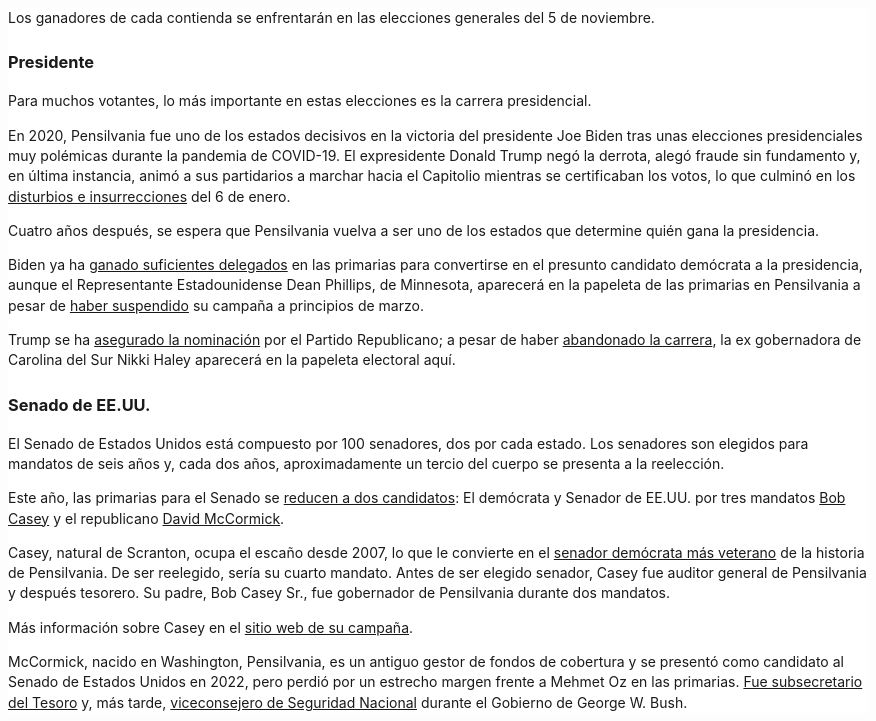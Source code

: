 Los ganadores de cada contienda se enfrentarán en las elecciones generales del 5 de noviembre.

<h3 id="spl-heading-14">Presidente</h3>

Para muchos votantes, lo más importante en estas elecciones es la carrera presidencial.

En 2020, Pensilvania fue uno de los estados decisivos en la victoria del presidente Joe Biden tras unas elecciones presidenciales muy polémicas durante la pandemia de COVID-19. El expresidente Donald Trump negó la derrota, alegó fraude sin fundamento y, en última instancia, animó a sus partidarios a marchar hacia el Capitolio mientras se certificaban los votos, lo que culminó en los <a href="https://www.spotlightpa.org/news/2022/01/january-6-capitol-riot-pennsylvania-role/">disturbios e insurrecciones</a> del 6 de enero.

Cuatro años después, se espera que Pensilvania vuelva a ser uno de los estados que determine quién gana la presidencia.

Biden ya ha <a href="https://web.archive.org/20240312233542/https://apnews.com/article/biden-presumptive-nominee-election-president-democrat-63b66006d4bc45354343228e323e3baa">ganado suficientes delegados</a> en las primarias para convertirse en el presunto candidato demócrata a la presidencia, aunque el Representante Estadounidense Dean Phillips, de Minnesota, aparecerá en la papeleta de las primarias en Pensilvania a pesar de <a href="https://web.archive.org/20240307070654/https://www.politico.com/news/2024/03/06/dean-phillips-drops-out-00145403">haber suspendido</a> su campaña a principios de marzo.

Trump se ha <a href="https://web.archive.org/20240306175637/https://apnews.com/article/trump-haley-election-2024-republicans-9736f3b504eef4da5a8ef7f8bbae9dfc">asegurado la nominación</a> por el Partido Republicano; a pesar de haber <a href="https://web.archive.org/20240306112716/https://www.nbcnews.com/politics/2024-election/nikki-haley-ends-presidential-campaign-trump-gop-primary-rcna134811">abandonado la carrera</a>, la ex gobernadora de Carolina del Sur Nikki Haley aparecerá en la papeleta electoral aquí.

<h3 id="spl-heading-15">Senado de EE.UU.</h3>

El Senado de Estados Unidos está compuesto por 100 senadores, dos por cada estado. Los senadores son elegidos para mandatos de seis años y, cada dos años, aproximadamente un tercio del cuerpo se presenta a la reelección.

Este año, las primarias para el Senado se <a href="https://web.archive.org/20240312154554/https://penncapital-star.com/campaigns-elections/casey-vs-mccormick-general-election-matchup-appears-set-after-petition-challenges/">reducen a dos candidatos</a>: El demócrata y Senador de EE.UU. por tres mandatos <a href="https://web.archive.org/20240105054503/https://www.casey.senate.gov/about/bob">Bob Casey</a> y el republicano <a href="https://web.archive.org/20211226012514/https://www.davemccormickpa.com/">David McCormick</a>.

Casey, natural de Scranton, ocupa el escaño desde 2007, lo que le convierte en el <a href="https://web.archive.org/20240222015724/https://whyy.org/articles/sen-bob-casey-pennsylvania-2024-election-4th-term/">senador demócrata más veterano</a> de la historia de Pensilvania. De ser reelegido, sería su cuarto mandato. Antes de ser elegido senador, Casey fue auditor general de Pensilvania y después tesorero. Su padre, Bob Casey Sr., fue gobernador de Pensilvania durante dos mandatos.

Más información sobre Casey en el <u>sitio web de su campaña</u>.

McCormick, nacido en Washington, Pensilvania, es un antiguo gestor de fondos de cobertura y se presentó como candidato al Senado de Estados Unidos en 2022, pero perdió por un estrecho margen frente a Mehmet Oz en las primarias. <a href="https://web.archive.org/20240226185747/https://penncapital-star.com/campaigns-elections/david-mccormick-running-again-for-pa-gop-senate-nomination-takes-his-campaign-to-cpac/">Fue subsecretario del Tesoro</a> y, más tarde, <u>viceconsejero de Seguridad Nacional</u> durante el Gobierno de George W. Bush.
